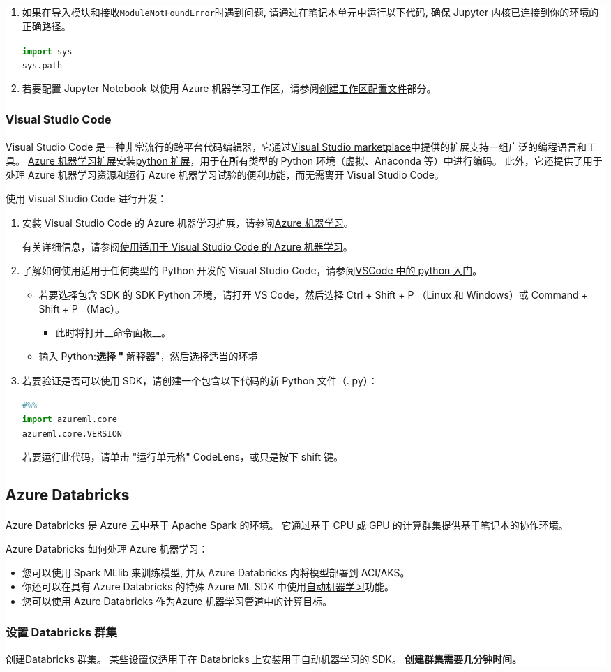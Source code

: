 1. 如果在导入模块和接收`ModuleNotFoundError`时遇到问题, 请通过在笔记本单元中运行以下代码, 确保 Jupyter 内核已连接到你的环境的正确路径。

    ```python
    import sys
    sys.path
    ```

1. 若要配置 Jupyter Notebook 以使用 Azure 机器学习工作区，请参阅[创建工作区配置文件](#workspace)部分。


### <a id="vscode"></a>Visual Studio Code

Visual Studio Code 是一种非常流行的跨平台代码编辑器，它通过[Visual Studio marketplace](https://marketplace.visualstudio.com/vscode)中提供的扩展支持一组广泛的编程语言和工具。 [Azure 机器学习扩展](https://marketplace.visualstudio.com/items?itemName=ms-toolsai.vscode-ai)安装[python 扩展](https://marketplace.visualstudio.com/items?itemName=ms-python.python)，用于在所有类型的 Python 环境（虚拟、Anaconda 等）中进行编码。 此外，它还提供了用于处理 Azure 机器学习资源和运行 Azure 机器学习试验的便利功能，而无需离开 Visual Studio Code。

使用 Visual Studio Code 进行开发：

1. 安装 Visual Studio Code 的 Azure 机器学习扩展，请参阅[Azure 机器学习](https://marketplace.visualstudio.com/items?itemName=ms-toolsai.vscode-ai)。

    有关详细信息，请参阅[使用适用于 Visual Studio Code 的 Azure 机器学习](how-to-vscode-tools.md)。

1. 了解如何使用适用于任何类型的 Python 开发的 Visual Studio Code，请参阅[VSCode 中的 python 入门](https://code.visualstudio.com/docs/python/python-tutorial)。

    - 若要选择包含 SDK 的 SDK Python 环境，请打开 VS Code，然后选择 Ctrl + Shift + P （Linux 和 Windows）或 Command + Shift + P （Mac）。
        - 此时将打开__命令面板__。

    - 输入 Python:__选择 "__ 解释器"，然后选择适当的环境

1. 若要验证是否可以使用 SDK，请创建一个包含以下代码的新 Python 文件（. py）：

    ```python
    #%%
    import azureml.core
    azureml.core.VERSION
    ```
    若要运行此代码，请单击 "运行单元格" CodeLens，或只是按下 shift 键。
<a name="aml-databricks"></a>

## <a name="azure-databricks"></a>Azure Databricks
Azure Databricks 是 Azure 云中基于 Apache Spark 的环境。 它通过基于 CPU 或 GPU 的计算群集提供基于笔记本的协作环境。

Azure Databricks 如何处理 Azure 机器学习：
+ 您可以使用 Spark MLlib 来训练模型, 并从 Azure Databricks 内将模型部署到 ACI/AKS。
+ 你还可以在具有 Azure Databricks 的特殊 Azure ML SDK 中使用[自动机器学习](concept-automated-ml.md)功能。
+ 您可以使用 Azure Databricks 作为[Azure 机器学习管道](concept-ml-pipelines.md)中的计算目标。

### <a name="set-up-your-databricks-cluster"></a>设置 Databricks 群集

创建[Databricks 群集](https://docs.microsoft.com/azure/azure-databricks/quickstart-create-databricks-workspace-portal)。 某些设置仅适用于在 Databricks 上安装用于自动机器学习的 SDK。
**创建群集需要几分钟时间。**
